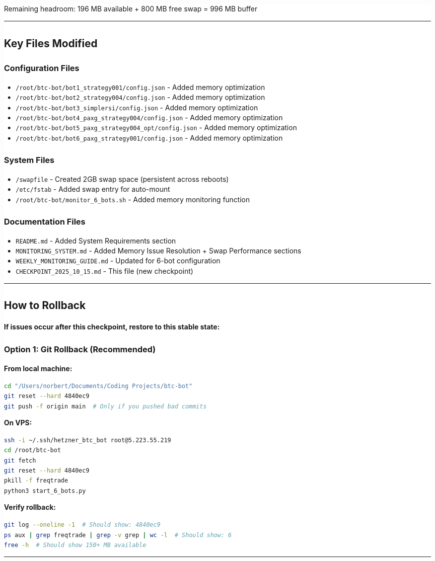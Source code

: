 Remaining headroom: 196 MB available + 800 MB free swap = 996 MB buffer

---

## Key Files Modified

### Configuration Files
- `/root/btc-bot/bot1_strategy001/config.json` - Added memory optimization
- `/root/btc-bot/bot2_strategy004/config.json` - Added memory optimization
- `/root/btc-bot/bot3_simplersi/config.json` - Added memory optimization
- `/root/btc-bot/bot4_paxg_strategy004/config.json` - Added memory optimization
- `/root/btc-bot/bot5_paxg_strategy004_opt/config.json` - Added memory optimization
- `/root/btc-bot/bot6_paxg_strategy001/config.json` - Added memory optimization

### System Files
- `/swapfile` - Created 2GB swap space (persistent across reboots)
- `/etc/fstab` - Added swap entry for auto-mount
- `/root/btc-bot/monitor_6_bots.sh` - Added memory monitoring function

### Documentation Files
- `README.md` - Added System Requirements section
- `MONITORING_SYSTEM.md` - Added Memory Issue Resolution + Swap Performance sections
- `WEEKLY_MONITORING_GUIDE.md` - Updated for 6-bot configuration
- `CHECKPOINT_2025_10_15.md` - This file (new checkpoint)

---

## How to Rollback

**If issues occur after this checkpoint, restore to this stable state:**

### Option 1: Git Rollback (Recommended)

**From local machine:**
```bash
cd "/Users/norbert/Documents/Coding Projects/btc-bot"
git reset --hard 4840ec9
git push -f origin main  # Only if you pushed bad commits
```

**On VPS:**
```bash
ssh -i ~/.ssh/hetzner_btc_bot root@5.223.55.219
cd /root/btc-bot
git fetch
git reset --hard 4840ec9
pkill -f freqtrade
python3 start_6_bots.py
```

**Verify rollback:**
```bash
git log --oneline -1  # Should show: 4840ec9
ps aux | grep freqtrade | grep -v grep | wc -l  # Should show: 6
free -h  # Should show 150+ MB available
```

---